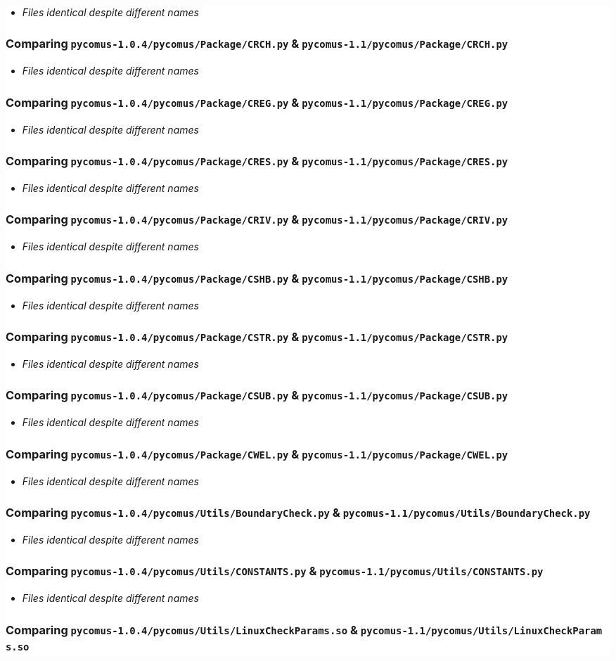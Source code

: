  * *Files identical despite different names*

### Comparing `pycomus-1.0.4/pycomus/Package/CRCH.py` & `pycomus-1.1/pycomus/Package/CRCH.py`

 * *Files identical despite different names*

### Comparing `pycomus-1.0.4/pycomus/Package/CREG.py` & `pycomus-1.1/pycomus/Package/CREG.py`

 * *Files identical despite different names*

### Comparing `pycomus-1.0.4/pycomus/Package/CRES.py` & `pycomus-1.1/pycomus/Package/CRES.py`

 * *Files identical despite different names*

### Comparing `pycomus-1.0.4/pycomus/Package/CRIV.py` & `pycomus-1.1/pycomus/Package/CRIV.py`

 * *Files identical despite different names*

### Comparing `pycomus-1.0.4/pycomus/Package/CSHB.py` & `pycomus-1.1/pycomus/Package/CSHB.py`

 * *Files identical despite different names*

### Comparing `pycomus-1.0.4/pycomus/Package/CSTR.py` & `pycomus-1.1/pycomus/Package/CSTR.py`

 * *Files identical despite different names*

### Comparing `pycomus-1.0.4/pycomus/Package/CSUB.py` & `pycomus-1.1/pycomus/Package/CSUB.py`

 * *Files identical despite different names*

### Comparing `pycomus-1.0.4/pycomus/Package/CWEL.py` & `pycomus-1.1/pycomus/Package/CWEL.py`

 * *Files identical despite different names*

### Comparing `pycomus-1.0.4/pycomus/Utils/BoundaryCheck.py` & `pycomus-1.1/pycomus/Utils/BoundaryCheck.py`

 * *Files identical despite different names*

### Comparing `pycomus-1.0.4/pycomus/Utils/CONSTANTS.py` & `pycomus-1.1/pycomus/Utils/CONSTANTS.py`

 * *Files identical despite different names*

### Comparing `pycomus-1.0.4/pycomus/Utils/LinuxCheckParams.so` & `pycomus-1.1/pycomus/Utils/LinuxCheckParams.so`
